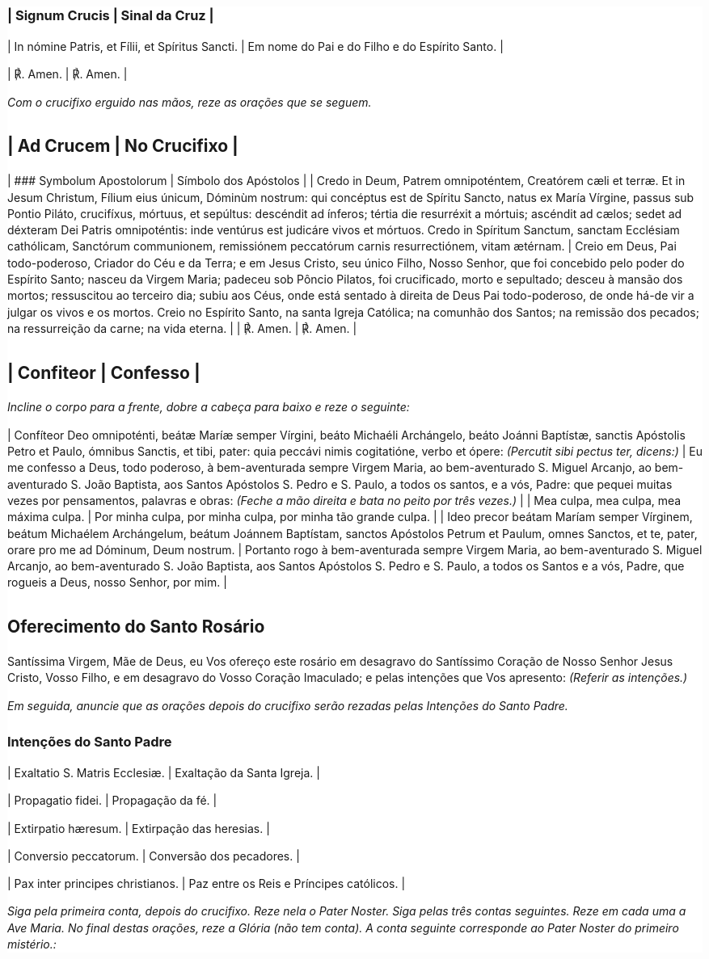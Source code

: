 ### | Signum Crucis | Sinal da Cruz |

| In nómine Patris, et Fílii, et Spíritus Sancti. | Em nome do Pai e do Filho e do Espírito Santo. |

| ℟. Amen. | ℟. Amen. |

_Com o crucifixo erguido nas mãos, reze as orações que se seguem._

## | Ad Crucem | No Crucifixo |
| ### Symbolum Apostolorum | Símbolo dos Apóstolos |
| Credo in Deum, Patrem omnipoténtem, Creatórem cæli et terræ. Et in Jesum Christum, Fílium eius únicum, Dóminùm nostrum: qui concéptus est de Spíritu Sancto, natus ex María Vírgine, passus sub Pontio Piláto, crucifíxus, mórtuus, et sepúltus: descéndit ad ínferos; tértia die resurréxit a mórtuis; ascéndit ad cælos; sedet ad déxteram Dei Patris omnipoténtis: inde ventúrus est judicáre vivos et mórtuos. Credo in Spíritum Sanctum, sanctam Ecclésiam cathólicam, Sanctórum communionem, remissiónem peccatórum carnis resurrectiónem, vitam ætérnam. | Creio em Deus, Pai todo-poderoso, Criador do Céu e da Terra; e em Jesus Cristo, seu único Filho, Nosso Senhor, que foi concebido pelo poder do Espírito Santo; nasceu da Virgem Maria; padeceu sob Pôncio Pilatos, foi crucificado, morto e sepultado; desceu à mansão dos mortos; ressuscitou ao terceiro dia; subiu aos Céus, onde está sentado à direita de Deus Pai todo-poderoso, de onde há-de vir a julgar os vivos e os mortos. Creio no Espírito Santo, na santa Igreja Católica; na comunhão dos Santos; na remissão dos pecados; na ressurreição da carne; na vida eterna. |
| ℟. Amen. | ℟. Amen. |

## | Confiteor | Confesso |

_Incline o corpo para a frente, dobre a cabeça para baixo e reze o seguinte:_

| Confíteor Deo omnipoténti, beátæ Maríæ semper Vírgini, beáto Michaéli Archángelo, beáto Joánni Baptístæ, sanctis Apóstolis Petro et Paulo, ómnibus Sanctis, et tibi, pater: quia peccávi nimis cogitatióne, verbo et ópere: _(Percutit sibi pectus ter, dicens:)_ | Eu me confesso a Deus, todo poderoso, à bem-aventurada sempre Virgem Maria, ao bem-aventurado S. Miguel Arcanjo, ao bem-aventurado S. João Baptista, aos Santos Apóstolos S. Pedro e S. Paulo, a todos os santos, e a vós, Padre: que pequei muitas vezes por pensamentos, palavras e obras: _(Feche a mão direita e bata no peito por três vezes.)_ |
| Mea culpa, mea culpa, mea máxima culpa. | Por minha culpa, por minha culpa, por minha tão grande culpa. |
| Ideo precor beátam Maríam semper Vírginem, beátum Michaélem Archángelum, beátum Joánnem Baptístam, sanctos Apóstolos Petrum et Paulum, omnes Sanctos, et te, pater, orare pro me ad Dóminum, Deum nostrum. | Portanto rogo à bem-aventurada sempre Virgem Maria, ao bem-aventurado S. Miguel Arcanjo, ao bem-aventurado S. João Baptista, aos Santos Apóstolos S. Pedro e S. Paulo, a todos os Santos e a vós, Padre, que rogueis a Deus, nosso Senhor, por mim. |

## Oferecimento do Santo Rosário

Santíssima Virgem, Mãe de Deus, eu Vos ofereço este rosário em desagravo do Santíssimo Coração de Nosso Senhor Jesus Cristo, Vosso Filho, e em desagravo do Vosso Coração Imaculado; e pelas intenções que Vos apresento: _(Referir as intenções.)_

_Em seguida, anuncie que as orações depois do crucifixo serão rezadas pelas Intenções do Santo Padre._

### Intenções do Santo Padre

| Exaltatio S. Matris Ecclesiæ. | Exaltação da Santa Igreja. |

| Propagatio fidei. | Propagação da fé. |

| Extirpatio hæresum. | Extirpação das heresias. |

| Conversio peccatorum. | Conversão dos pecadores. |

| Pax inter principes christianos. | Paz entre os Reis e Príncipes católicos. |

_Siga pela primeira conta, depois do crucifixo. Reze nela o Pater Noster. Siga pelas três contas seguintes. Reze em cada uma a Ave Maria. No final destas orações, reze a Glória (não tem conta). A conta seguinte corresponde ao Pater Noster do primeiro mistério.:_
